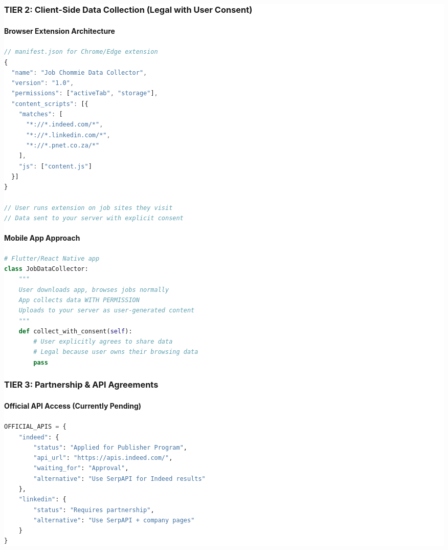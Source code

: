###  TIER 2: Client-Side Data Collection (Legal with User Consent)

#### Browser Extension Architecture
```javascript
// manifest.json for Chrome/Edge extension
{
  "name": "Job Chommie Data Collector",
  "version": "1.0",
  "permissions": ["activeTab", "storage"],
  "content_scripts": [{
    "matches": [
      "*://*.indeed.com/*",
      "*://*.linkedin.com/*",
      "*://*.pnet.co.za/*"
    ],
    "js": ["content.js"]
  }]
}

// User runs extension on job sites they visit
// Data sent to your server with explicit consent
```

#### Mobile App Approach
```python
# Flutter/React Native app
class JobDataCollector:
    """
    User downloads app, browses jobs normally
    App collects data WITH PERMISSION
    Uploads to your server as user-generated content
    """
    def collect_with_consent(self):
        # User explicitly agrees to share data
        # Legal because user owns their browsing data
        pass
```

###  TIER 3: Partnership & API Agreements

#### Official API Access (Currently Pending)
```python
OFFICIAL_APIS = {
    "indeed": {
        "status": "Applied for Publisher Program",
        "api_url": "https://apis.indeed.com/",
        "waiting_for": "Approval",
        "alternative": "Use SerpAPI for Indeed results"
    },
    "linkedin": {
        "status": "Requires partnership",
        "alternative": "Use SerpAPI + company pages"
    }
}
```
